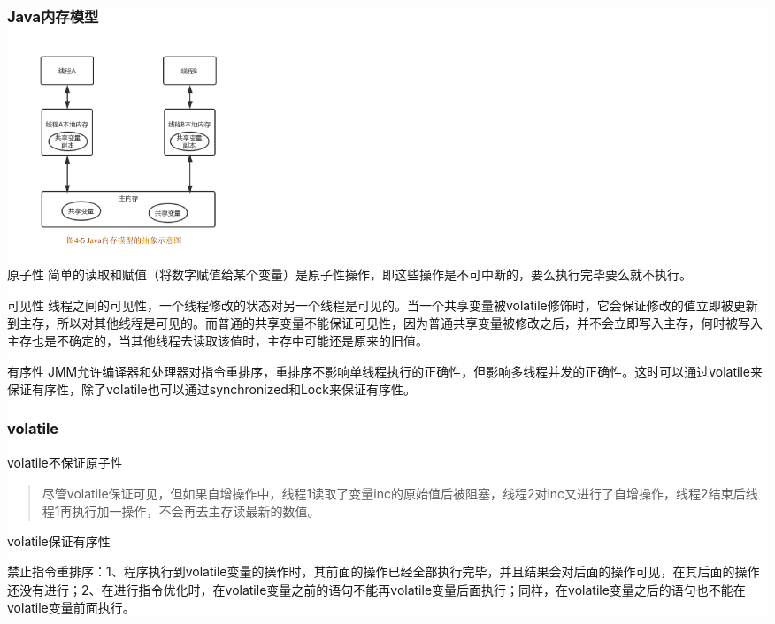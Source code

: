 


### Java内存模型

<img src="每日笔记-2023-09.assets/image-20230916100132755.png" alt="image-20230916100132755" style="zoom:50%;" />

原子性
简单的读取和赋值（将数字赋值给某个变量）是原子性操作，即这些操作是不可中断的，要么执行完毕要么就不执行。

可见性
线程之间的可见性，一个线程修改的状态对另一个线程是可见的。当一个共享变量被volatile修饰时，它会保证修改的值立即被更新到主存，所以对其他线程是可见的。而普通的共享变量不能保证可见性，因为普通共享变量被修改之后，并不会立即写入主存，何时被写入主存也是不确定的，当其他线程去读取该值时，主存中可能还是原来的旧值。

有序性
JMM允许编译器和处理器对指令重排序，重排序不影响单线程执行的正确性，但影响多线程并发的正确性。这时可以通过volatile来保证有序性，除了volatile也可以通过synchronized和Lock来保证有序性。



### volatile

volatile不保证原子性

> 尽管volatile保证可见，但如果自增操作中，线程1读取了变量inc的原始值后被阻塞，线程2对inc又进行了自增操作，线程2结束后线程1再执行加一操作，不会再去主存读最新的数值。

volatile保证有序性

禁止指令重排序：1、程序执行到volatile变量的操作时，其前面的操作已经全部执行完毕，并且结果会对后面的操作可见，在其后面的操作还没有进行；2、在进行指令优化时，在volatile变量之前的语句不能再volatile变量后面执行；同样，在volatile变量之后的语句也不能在volatile变量前面执行。


